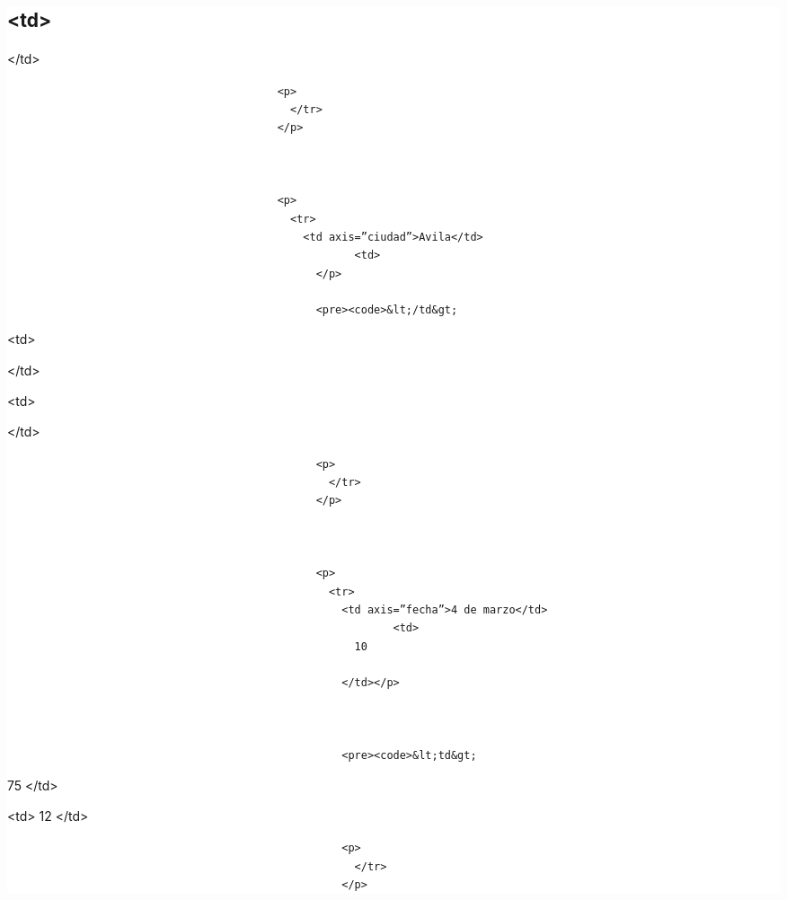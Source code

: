 
&lt;td&gt;
  -
&lt;/td&gt;
</code></pre>
                                              
                                              
                                              
                                              <p>
                                                </tr>
                                              </p>
                                              
                                              
                                              
                                              <p>
                                                <tr>
                                                  <td axis=”ciudad”>Avila</td>
                                                          <td>
                                                    </p>
                                                    
                                                    <pre><code>&lt;/td&gt;


&lt;td&gt;

&lt;/td&gt;


&lt;td&gt;

&lt;/td&gt;
</code></pre>
                                                    
                                                    
                                                    
                                                    <p>
                                                      </tr>
                                                    </p>
                                                    
                                                    
                                                    
                                                    <p>
                                                      <tr>
                                                        <td axis=”fecha”>4 de marzo</td>
                                                                <td>
                                                          10
                                                              
                                                        </td></p>
                                                        
                                                        
                                                        
                                                        <pre><code>&lt;td&gt;
  75
&lt;/td&gt;


&lt;td&gt;
  12
&lt;/td&gt;
</code></pre>
                                                        
                                                        
                                                        
                                                        <p>
                                                          </tr>
                                                        </p>
                                                        